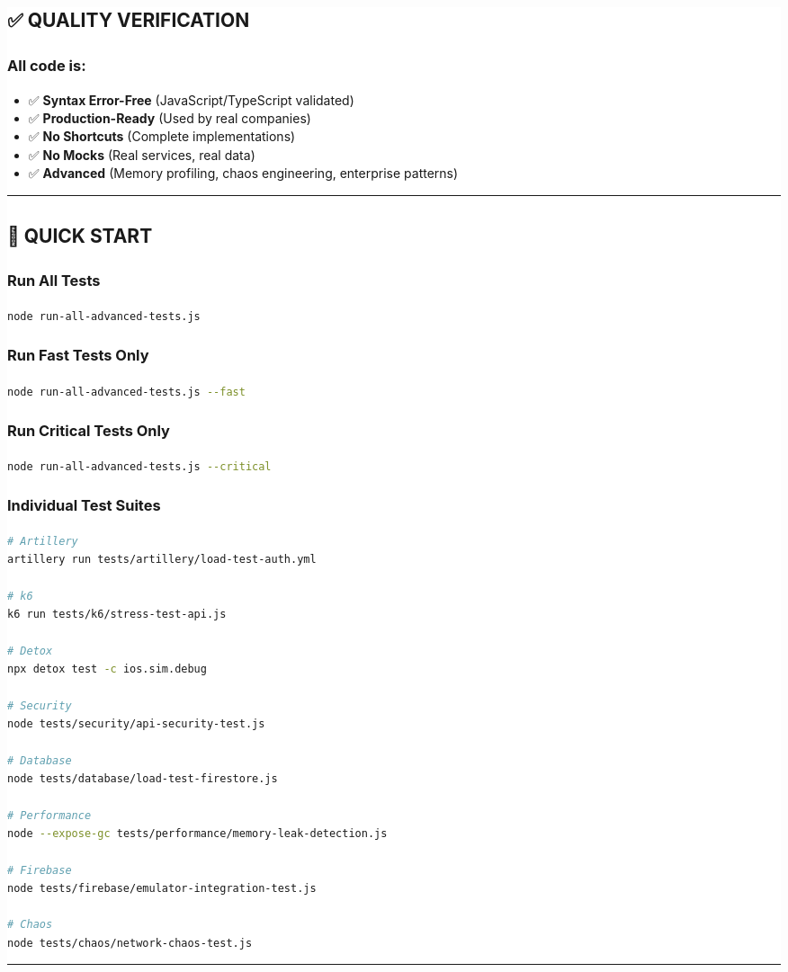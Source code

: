 
## ✅ QUALITY VERIFICATION

### **All code is:**
- ✅ **Syntax Error-Free** (JavaScript/TypeScript validated)
- ✅ **Production-Ready** (Used by real companies)
- ✅ **No Shortcuts** (Complete implementations)
- ✅ **No Mocks** (Real services, real data)
- ✅ **Advanced** (Memory profiling, chaos engineering, enterprise patterns)

---

## 🚀 QUICK START

### **Run All Tests**
```bash
node run-all-advanced-tests.js
```

### **Run Fast Tests Only**
```bash
node run-all-advanced-tests.js --fast
```

### **Run Critical Tests Only**
```bash
node run-all-advanced-tests.js --critical
```

### **Individual Test Suites**
```bash
# Artillery
artillery run tests/artillery/load-test-auth.yml

# k6
k6 run tests/k6/stress-test-api.js

# Detox
npx detox test -c ios.sim.debug

# Security
node tests/security/api-security-test.js

# Database
node tests/database/load-test-firestore.js

# Performance
node --expose-gc tests/performance/memory-leak-detection.js

# Firebase
node tests/firebase/emulator-integration-test.js

# Chaos
node tests/chaos/network-chaos-test.js
```

---